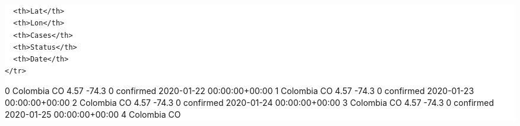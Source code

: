       <th>Lat</th>
      <th>Lon</th>
      <th>Cases</th>
      <th>Status</th>
      <th>Date</th>
    </tr>
  </thead>
  <tbody>
    <tr>
      <th>0</th>
      <td>Colombia</td>
      <td>CO</td>
      <td></td>
      <td></td>
      <td></td>
      <td>4.57</td>
      <td>-74.3</td>
      <td>0</td>
      <td>confirmed</td>
      <td>2020-01-22 00:00:00+00:00</td>
    </tr>
    <tr>
      <th>1</th>
      <td>Colombia</td>
      <td>CO</td>
      <td></td>
      <td></td>
      <td></td>
      <td>4.57</td>
      <td>-74.3</td>
      <td>0</td>
      <td>confirmed</td>
      <td>2020-01-23 00:00:00+00:00</td>
    </tr>
    <tr>
      <th>2</th>
      <td>Colombia</td>
      <td>CO</td>
      <td></td>
      <td></td>
      <td></td>
      <td>4.57</td>
      <td>-74.3</td>
      <td>0</td>
      <td>confirmed</td>
      <td>2020-01-24 00:00:00+00:00</td>
    </tr>
    <tr>
      <th>3</th>
      <td>Colombia</td>
      <td>CO</td>
      <td></td>
      <td></td>
      <td></td>
      <td>4.57</td>
      <td>-74.3</td>
      <td>0</td>
      <td>confirmed</td>
      <td>2020-01-25 00:00:00+00:00</td>
    </tr>
    <tr>
      <th>4</th>
      <td>Colombia</td>
      <td>CO</td>